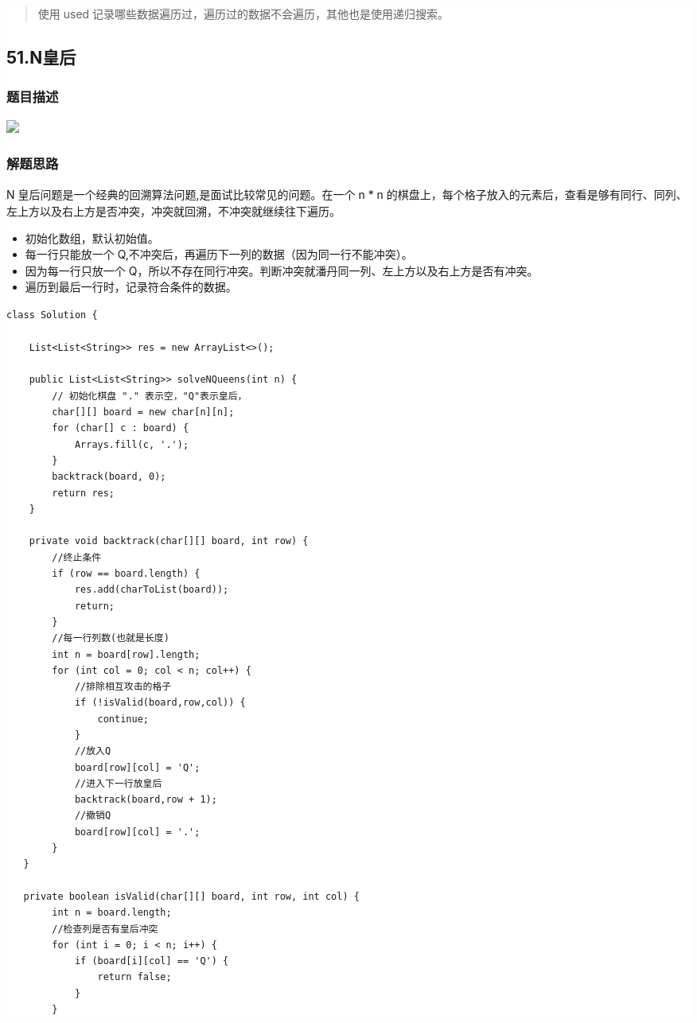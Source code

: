 > 使用 used 记录哪些数据遍历过，遍历过的数据不会遍历，其他也是使用递归搜索。


## 51.N皇后

### 题目描述


![](https://files.mdnice.com/user/29864/00fd0515-8678-43b5-ae16-588cb601d762.png)


### 解题思路

N 皇后问题是一个经典的回溯算法问题,是面试比较常见的问题。在一个 n * n 的棋盘上，每个格子放入的元素后，查看是够有同行、同列、左上方以及右上方是否冲突，冲突就回溯，不冲突就继续往下遍历。

* 初始化数组，默认初始值。
* 每一行只能放一个 Q,不冲突后，再遍历下一列的数据（因为同一行不能冲突）。
* 因为每一行只放一个 Q，所以不存在同行冲突。判断冲突就潘丹同一列、左上方以及右上方是否有冲突。
* 遍历到最后一行时，记录符合条件的数据。


```
class Solution {

    List<List<String>> res = new ArrayList<>();

    public List<List<String>> solveNQueens(int n) {
        // 初始化棋盘 "." 表示空，"Q"表示皇后，
		char[][] board = new char[n][n];
		for (char[] c : board) {
			Arrays.fill(c, '.');
		}
		backtrack(board, 0);
		return res;
    }

    private void backtrack(char[][] board, int row) {
		//终止条件
		if (row == board.length) {
			res.add(charToList(board));
			return;
		}
		//每一行列数(也就是长度)
		int n = board[row].length;
		for (int col = 0; col < n; col++) {
			//排除相互攻击的格子
			if (!isValid(board,row,col)) {
				continue;
			}
			//放入Q
			board[row][col] = 'Q';
			//进入下一行放皇后
			backtrack(board,row + 1);
			//撤销Q
			board[row][col] = '.';
		}
   }

   private boolean isValid(char[][] board, int row, int col) {
		int n = board.length;
		//检查列是否有皇后冲突
		for (int i = 0; i < n; i++) {
			if (board[i][col] == 'Q') {
				return false;
			}
		}
```